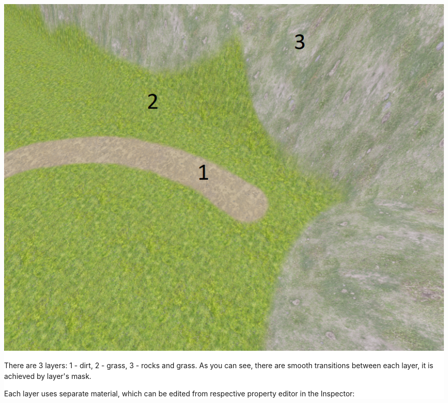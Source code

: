![terrain layers layout](./terrain_layers_layout.png)

There are 3 layers: 1 - dirt, 2 - grass, 3 - rocks and grass. As you can see, there are smooth transitions between each
layer, it is achieved by layer's mask.

Each layer uses separate material, which can be edited from respective property editor in the Inspector:
